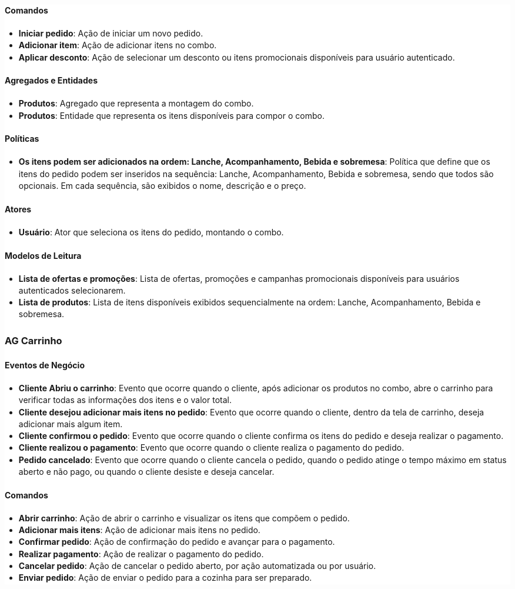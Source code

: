 #### Comandos

- **Iniciar pedido**: Ação de iniciar um novo pedido.
- **Adicionar item**: Ação de adicionar itens no combo.
- **Aplicar desconto**: Ação de selecionar um desconto ou itens promocionais disponíveis para usuário autenticado.

#### Agregados e Entidades

- **Produtos**: Agregado que representa a montagem do combo.
- **Produtos**: Entidade que representa os itens disponíveis para compor o combo.

#### Políticas

- **Os itens podem ser adicionados na ordem: Lanche, Acompanhamento, Bebida e sobremesa**: Política que define que os itens do pedido podem ser inseridos na sequência: Lanche, Acompanhamento, Bebida e sobremesa, sendo que todos são opcionais. Em cada sequência, são exibidos o nome, descrição e o preço.

#### Atores

- **Usuário**: Ator que seleciona os itens do pedido, montando o combo.

#### Modelos de Leitura

- **Lista de ofertas e promoções**: Lista de ofertas, promoções e campanhas promocionais disponíveis para usuários autenticados selecionarem.
- **Lista de produtos**: Lista de itens disponíveis exibidos sequencialmente na ordem: Lanche, Acompanhamento, Bebida e sobremesa.


### AG Carrinho

#### Eventos de Negócio

- **Cliente Abriu o carrinho**: Evento que ocorre quando o cliente, após adicionar os produtos no combo, abre o carrinho para verificar todas as informações dos itens e o valor total.
- **Cliente desejou adicionar mais itens no pedido**: Evento que ocorre quando o cliente, dentro da tela de carrinho, deseja adicionar mais algum item.
- **Cliente confirmou o pedido**: Evento que ocorre quando o cliente confirma os itens do pedido e deseja realizar o pagamento.
- **Cliente realizou o pagamento**: Evento que ocorre quando o cliente realiza o pagamento do pedido.
- **Pedido cancelado**: Evento que ocorre quando o cliente cancela o pedido, quando o pedido atinge o tempo máximo em status aberto e não pago, ou quando o cliente desiste e deseja cancelar.

#### Comandos

- **Abrir carrinho**: Ação de abrir o carrinho e visualizar os itens que compõem o pedido.
- **Adicionar mais itens**: Ação de adicionar mais itens no pedido.
- **Confirmar pedido**: Ação de confirmação do pedido e avançar para o pagamento.
- **Realizar pagamento**: Ação de realizar o pagamento do pedido.
- **Cancelar pedido**: Ação de cancelar o pedido aberto, por ação automatizada ou por usuário.
- **Enviar pedido**: Ação de enviar o pedido para a cozinha para ser preparado.
